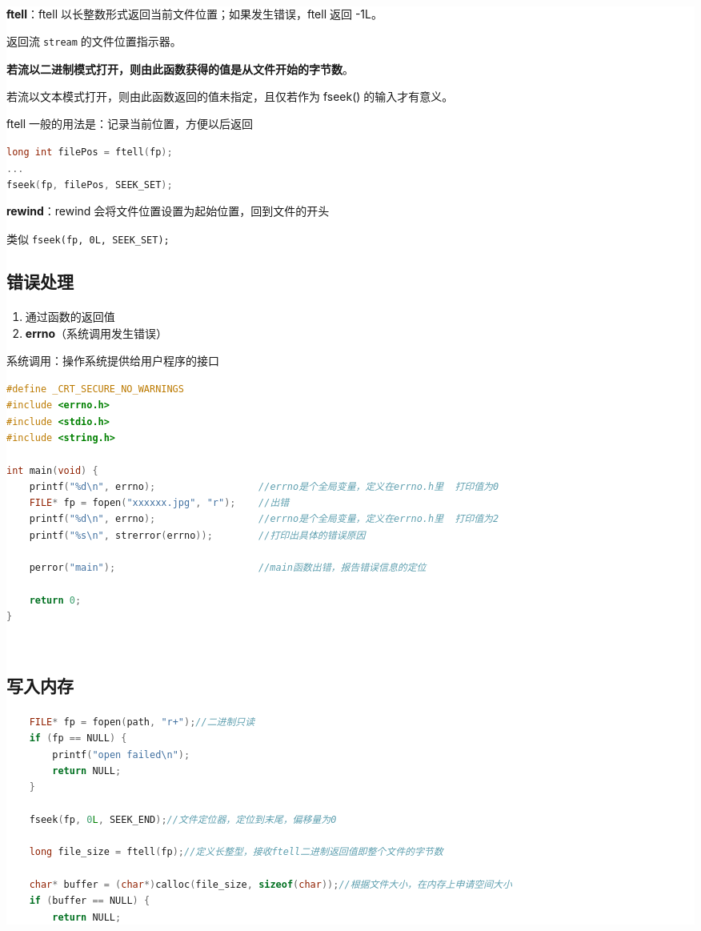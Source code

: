 

**ftell**：ftell 以长整数形式返回当前文件位置；如果发生错误，ftell 返回 -1L。

返回流 `stream` 的文件位置指示器。

**若流以二进制模式打开，则由此函数获得的值是从文件开始的字节数**。

若流以文本模式打开，则由此函数返回的值未指定，且仅若作为 fseek() 的输入才有意义。

ftell 一般的用法是：记录当前位置，方便以后返回

```c
long int filePos = ftell(fp);
...
fseek(fp, filePos, SEEK_SET);
```



**rewind**：rewind 会将文件位置设置为起始位置，回到文件的开头

类似 `fseek(fp, 0L, SEEK_SET);`



## 错误处理

1. 通过函数的返回值
2. **errno**（系统调用发生错误）

系统调用：操作系统提供给用户程序的接口

```c
#define _CRT_SECURE_NO_WARNINGS
#include <errno.h>
#include <stdio.h>
#include <string.h>

int main(void) {
	printf("%d\n", errno);                  //errno是个全局变量，定义在errno.h里  打印值为0
	FILE* fp = fopen("xxxxxx.jpg", "r");	//出错
	printf("%d\n", errno);					//errno是个全局变量，定义在errno.h里  打印值为2
	printf("%s\n", strerror(errno));		//打印出具体的错误原因
    
	perror("main");							//main函数出错，报告错误信息的定位

	return 0;
}
```

​	 	

## 写入内存





```c
 	FILE* fp = fopen(path, "r+");//二进制只读
    if (fp == NULL) {
        printf("open failed\n");
        return NULL;
    }

    fseek(fp, 0L, SEEK_END);//文件定位器，定位到末尾，偏移量为0

    long file_size = ftell(fp);//定义长整型，接收ftell二进制返回值即整个文件的字节数

    char* buffer = (char*)calloc(file_size, sizeof(char));//根据文件大小，在内存上申请空间大小
    if (buffer == NULL) {
        return NULL;
```